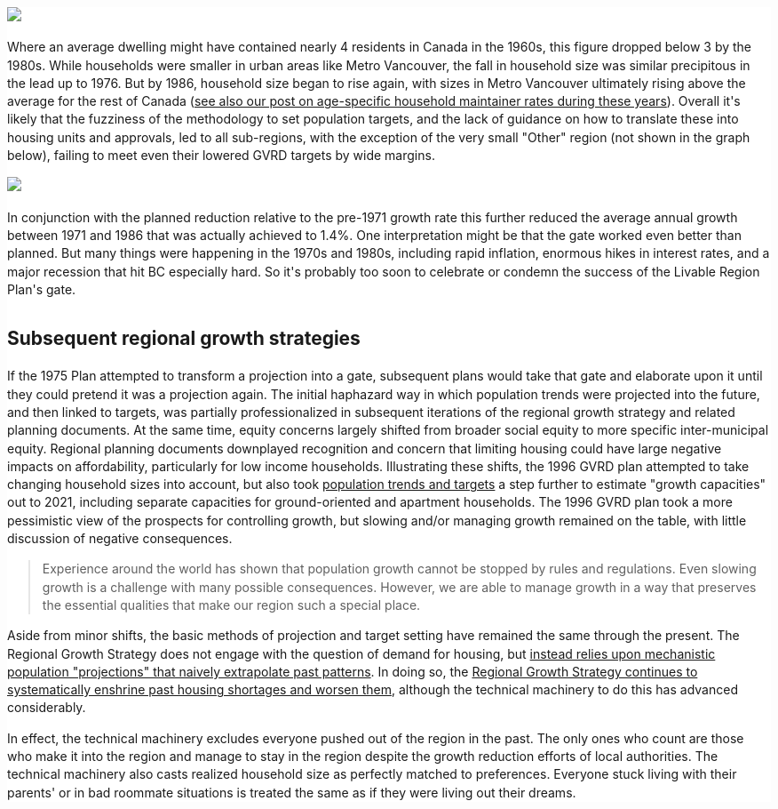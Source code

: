 <img src="index_files/figure-html/household_size_timeline-1.png" width="1200" />

Where an average dwelling might have contained nearly 4 residents in Canada in the 1960s, this figure dropped below 3 by the 1980s. While households were smaller in urban areas like Metro Vancouver, the fall in household size was similar precipitous in the lead up to 1976. But by 1986, household size began to rise again, with sizes in Metro Vancouver ultimately rising above the average for the rest of Canada ([see also our post on age-specific household maintainer rates during these years](https://doodles.mountainmath.ca/blog/2022/10/03/still-short-suppressed-households-in-2021/)). Overall it's likely that the fuzziness of the methodology to set population targets, and the lack of guidance on how to translate these into housing units and approvals, led to all sub-regions, with the exception of the very small "Other" region (not shown in the graph below), failing to meet even their lowered GVRD targets by wide margins.

<img src="index_files/figure-html/gvrd_targets_1986-1.png" width="1200" />

In conjunction with the planned reduction relative to the pre-1971 growth rate this further reduced the average annual growth between 1971 and 1986 that was actually achieved to 1.4%. One interpretation might be that the gate worked even better than planned. But many things were happening in the 1970s and 1980s, including rapid inflation, enormous hikes in interest rates, and a major recession that hit BC especially hard. So it's probably too soon to celebrate or condemn the success of the Livable Region Plan's gate. 

## Subsequent regional growth strategies

If the 1975 Plan attempted to transform a projection into a gate, subsequent plans would take that gate and elaborate upon it until they could pretend it was a projection again. The initial haphazard way in which population trends were projected into the future, and then linked to targets, was partially professionalized in subsequent iterations of the regional growth strategy and related planning documents. At the same time, equity concerns largely shifted from broader social equity to more specific inter-municipal equity. Regional planning documents downplayed recognition and concern that limiting housing could have large negative impacts on affordability, particularly for low income households. Illustrating these shifts, the 1996 GVRD plan attempted to take changing household sizes into account, but also took [population trends and targets](https://metrovancouver.org/about-us/Documents/livable-region-strategic-plan.pdf#page=27) a step further to estimate "growth capacities" out to 2021, including separate capacities for ground-oriented and apartment households. The 1996 GVRD plan took a more pessimistic view of the prospects for controlling growth, but slowing and/or managing growth remained on the table, with little discussion of negative consequences.

> Experience around the world has shown that population growth cannot be stopped by rules and regulations. Even slowing growth is a challenge with many possible consequences. However, we are able to manage growth in a way that preserves the essential qualities that make our region such a special place.

Aside from minor shifts, the basic methods of projection and target setting have remained the same through the present. The Regional Growth Strategy does not engage with the question of demand for housing, but [instead relies upon mechanistic population "projections" that naively extrapolate past patterns](https://metrovancouver.org/services/regional-planning/Documents/metro-vancouver-growth-projections-methodology-report.pdf). In doing so, the [Regional Growth Strategy continues to systematically enshrine past housing shortages and worsen them](https://doodles.mountainmath.ca/blog/2022/04/26/planning-for-scarcity/), although the technical machinery to do this has advanced considerably.

In effect, the technical machinery excludes everyone pushed out of the region in the past. The only ones who count are those who make it into the region and manage to stay in the region despite the growth reduction efforts of local authorities. The technical machinery also casts realized household size as perfectly matched to preferences. Everyone stuck living with their parents' or in bad roommate situations is treated the same as if they were living out their dreams. 
